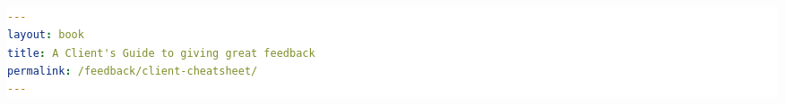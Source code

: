 ```yaml
---
layout: book
title: A Client's Guide to giving great feedback
permalink: /feedback/client-cheatsheet/
---
```



<html>
<head>
<title></title>
<style>
body {font-family: 'Sentinel SSm A', 'Sentinel SSm B', Verdana, sans-serif; background-color: #FFF; margin: 0; padding: 0; }
h1 { font-size: 200%; text-align: center; margin: .5em 0;}
h2 {font-size: 125%; margin: 3em 0 0 0;}
h2, h3 { margin: 0; color: #111; text-align: left; }
h4 {font-weight: 400; font-style: italic; font-size: 22px; text-align: center;  color: #A2ACA7; margin: 1em 0 3em 0;}
h3 {margin: 0;}
p { line-height: 1.5em; margin: 2em 0 1em 0; font-size: 14px; font-family: 'Gotham SSm A', 'Gotham SSm B', Verdana, sans-serif; color: #444; }
p + p {margin: 1em 0;}
em {font-size: 12px; color: #A2ACA7;}
hr {border:none; background-color: #f1f1f1; height: 1px;}
a {color: #9EB35D;}
a:hover {}
a:visited {}
.banner {background-color: #F2DB4C; position: absolute; top:0; width: 100%; margin: 0; padding: .5em; color: #403911; text-align: center; font-size: 13.5px; color: #4C2804;}
.banner a {color: #4C2804; font-weight: 800;}
.banner a:hover {color: #000;}
.wrap {max-width:48em; margin: 0 auto; }
.wrap img.smiley {width:4em; margin: 4em auto 2em auto; display: block;}
.reading-wrap {max-width:50em; margin: 1em auto 2.5em auto; }
p.download {font-style: italic; font-size: 12px; color: #787878; margin-bottom: 3em;}
img.download {width: 20em; margin: -2em auto 1em auto; display: inline-block; }
p.golden-rule { padding: .5em; font-size: 13px; font-weight: 900; letter-spacing: .1em; text-align: center; margin: 0; text-transform: uppercase; color: #D19C00; width: 100%; display: table;}
p.general-rule { padding: .5em; font-size: 13px; font-weight: 900; letter-spacing: .1em; text-align: center; margin: 3em 0 0 0; text-transform: uppercase; color: #A2ACA7; width: 100%; display: table;}
.general-rules {width: 17.5em; float: left; padding: 1em;}
.general-wrap {display: table; max-width:40em; margin: 0 auto;}
</style>
<link rel="stylesheet" type="text/css" href="//cloud.typography.com/7135732/681246/css/fonts.css" />

<script type="text/javascript">
window.twttr=(function(d,s,id){var t,js,fjs=d.getElementsByTagName(s)[0];if(d.getElementById(id)){return}js=d.createElement(s);js.id=id;js.src="https://platform.twitter.com/widgets.js";fjs.parentNode.insertBefore(js,fjs);return window.twttr||(t={_e:[],ready:function(f){t._e.push(f)}})}(document,"script","twitter-wjs"));
</script>
<meta http-equiv="Content-Type" content="text/html; charset=utf-8" />
